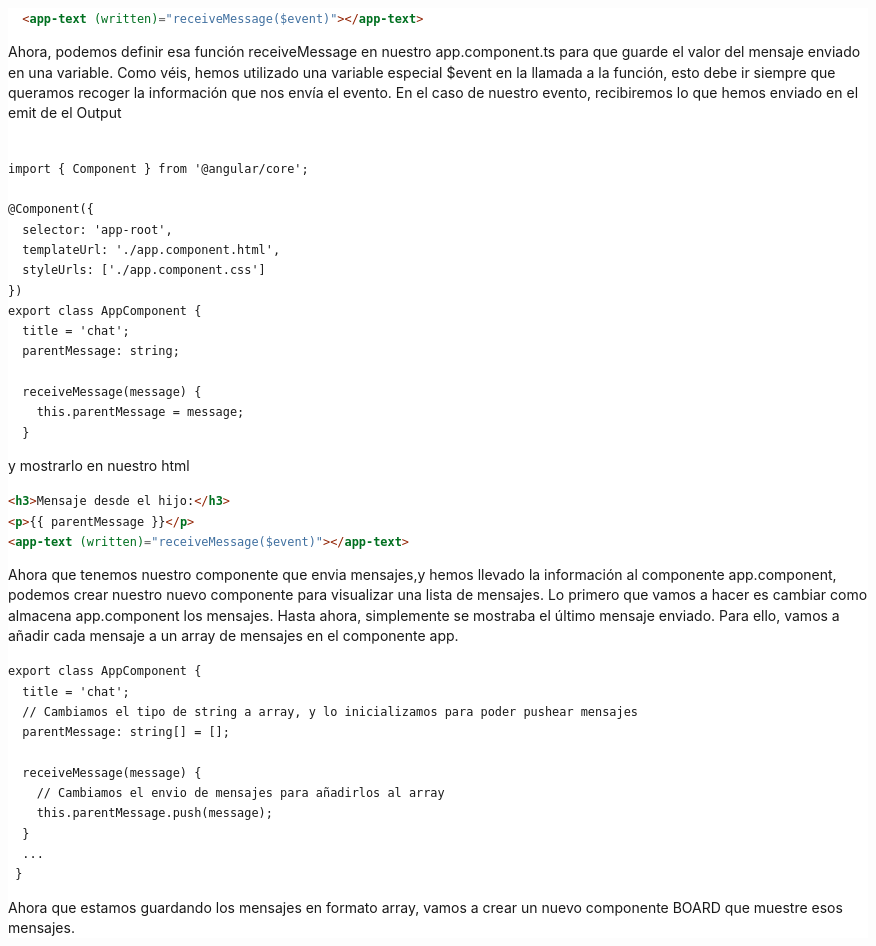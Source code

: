 ````HTML
  <app-text (written)="receiveMessage($event)"></app-text>
````

Ahora, podemos definir esa función receiveMessage en nuestro app.component.ts para que guarde el valor del mensaje enviado en una variable. Como véis, hemos utilizado una variable especial $event en la llamada a la función, esto debe ir siempre que queramos recoger la información que nos envía el evento. En el caso de nuestro evento, recibiremos lo que hemos enviado en el emit de el Output

````TS

import { Component } from '@angular/core';

@Component({
  selector: 'app-root',
  templateUrl: './app.component.html',
  styleUrls: ['./app.component.css']
})
export class AppComponent {
  title = 'chat';
  parentMessage: string;

  receiveMessage(message) {
    this.parentMessage = message;
  }
````
y mostrarlo en nuestro html
````HTML
<h3>Mensaje desde el hijo:</h3>
<p>{{ parentMessage }}</p>
<app-text (written)="receiveMessage($event)"></app-text>
````

Ahora que tenemos nuestro componente que envia mensajes,y hemos llevado la información al componente app.component, podemos crear nuestro nuevo componente para visualizar una lista de mensajes. Lo primero que vamos a hacer es cambiar como almacena app.component los mensajes. Hasta ahora, simplemente se mostraba el último mensaje enviado. Para ello, vamos a añadir cada mensaje a un array de mensajes en el componente app.

````TS
export class AppComponent {
  title = 'chat';
  // Cambiamos el tipo de string a array, y lo inicializamos para poder pushear mensajes
  parentMessage: string[] = [];

  receiveMessage(message) {
    // Cambiamos el envio de mensajes para añadirlos al array
    this.parentMessage.push(message);
  }
  ...
 }
````

Ahora que estamos guardando los mensajes en formato array, vamos a crear un nuevo componente BOARD que muestre esos mensajes.
